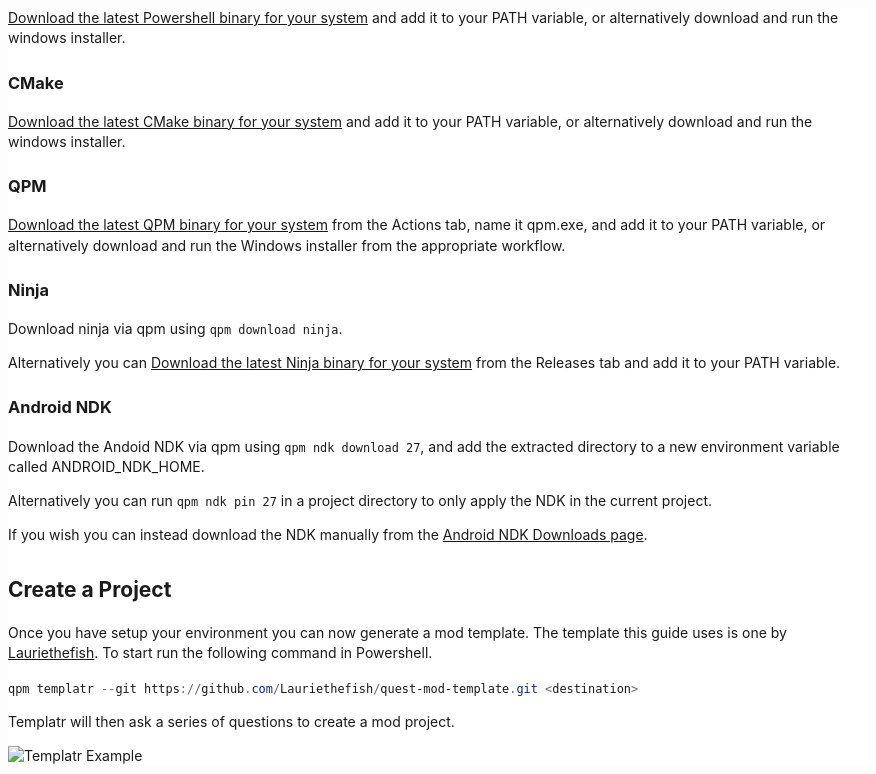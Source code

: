 [Download the latest Powershell binary for your system](https://github.com/PowerShell/PowerShell/releases/latest) and add
it to your PATH variable, or
alternatively download and run the windows installer.

### CMake

[Download the latest CMake binary for your system](https://cmake.org/download/) and add it to your PATH variable, or
alternatively download and run the windows installer.

### QPM

[Download the latest QPM binary for your system](https://github.com/QuestPackageManager/QPM.CLI) from the
Actions tab, name it qpm.exe, and add it to your PATH variable, or alternatively download and run the Windows installer
from the appropriate workflow.

### Ninja

Download ninja via qpm using `qpm download ninja`.

Alternatively you can [Download the latest Ninja binary for your system](https://github.com/ninja-build/ninja/releases)
from the Releases tab
and add it to your PATH variable.

### Android NDK

Download the Andoid NDK via qpm using `qpm ndk download 27`, and add the extracted directory to a new environment variable
called ANDROID_NDK_HOME.

Alternatively you can run `qpm ndk pin 27` in a project directory to only apply the NDK in the current project.

If you wish you can instead download the NDK manually from the [Android NDK Downloads page](https://developer.android.com/ndk/downloads).

## Create a Project

Once you have setup your environment you can now generate a mod template. The template this guide uses is one by
[Lauriethefish](https://github.com/Lauriethefish/quest-mod-template). To start run the following command in Powershell.

```powershell
qpm templatr --git https://github.com/Lauriethefish/quest-mod-template.git <destination>
```

Templatr will then ask a series of questions to create a mod project.

![Templatr Example](../../.assets/images/modding/quest-mod-template-example.png)
